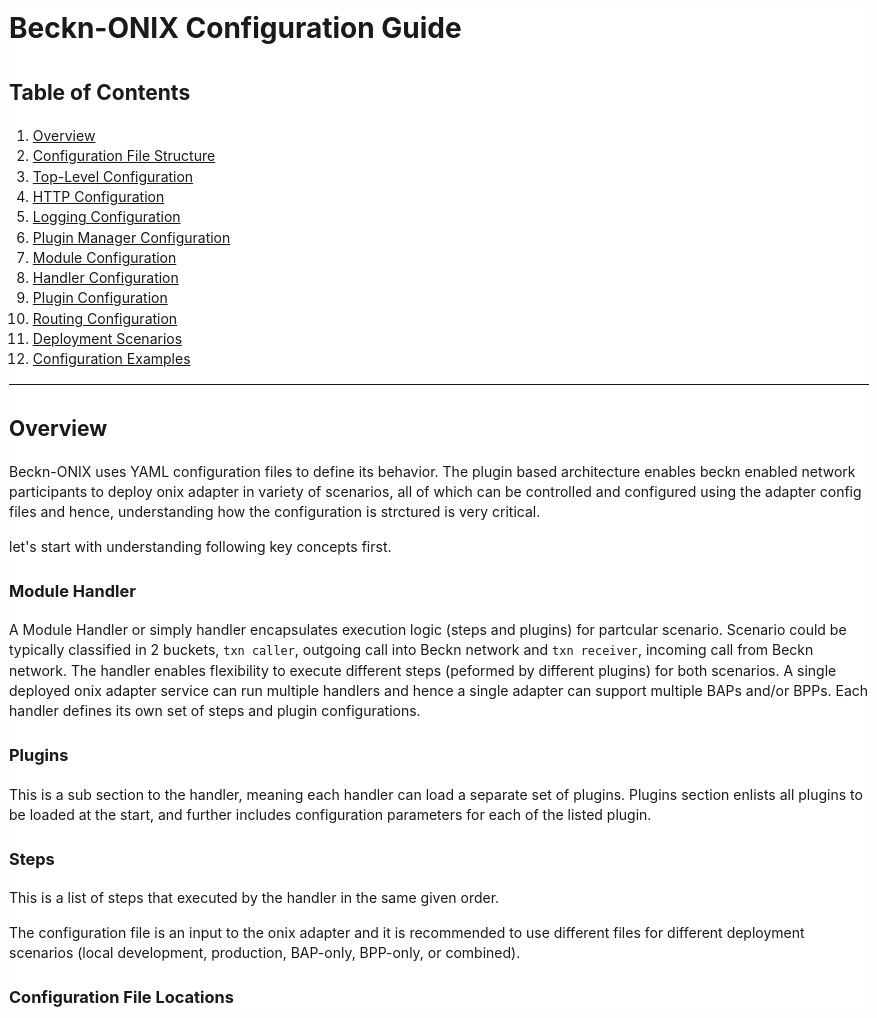 # Beckn-ONIX Configuration Guide

## Table of Contents
1. [Overview](#overview)
2. [Configuration File Structure](#configuration-file-structure)
3. [Top-Level Configuration](#top-level-configuration)
4. [HTTP Configuration](#http-configuration)
5. [Logging Configuration](#logging-configuration)
6. [Plugin Manager Configuration](#plugin-manager-configuration)
7. [Module Configuration](#module-configuration)
8. [Handler Configuration](#handler-configuration)
9. [Plugin Configuration](#plugin-configuration)
10. [Routing Configuration](#routing-configuration)
11. [Deployment Scenarios](#deployment-scenarios)
12. [Configuration Examples](#configuration-examples)

---

## Overview

Beckn-ONIX uses YAML configuration files to define its behavior. The plugin based architecture enables beckn enabled network participants to deploy onix adapter in variety of scenarios, all of which can be controlled and configured using the adapter config files and hence, understanding how the configuration is strctured is very critical.

let's start with understanding following key concepts first.

### Module Handler
A Module Handler or simply handler encapsulates execution logic (steps and plugins) for partcular scenario. Scenario could be typically classified in 2 buckets, `txn caller`, outgoing call into Beckn network and `txn receiver`, incoming call from Beckn network. The handler enables flexibility to execute different steps (peformed by different plugins) for both scenarios. A single deployed onix adapter service can run multiple handlers and hence a single adapter can support multiple BAPs and/or BPPs. Each handler defines its own set of steps and plugin configurations.

### Plugins
This is a sub section to the handler, meaning each handler can load a separate set of plugins. Plugins section enlists all plugins to be loaded at the start, and further includes configuration parameters for each of the listed plugin.

### Steps
This is a list of steps that executed by the handler in the same given order.

The configuration file is an input to the onix adapter and it is recommended to use different files for different deployment scenarios (local development, production, BAP-only, BPP-only, or combined).

### Configuration File Locations

